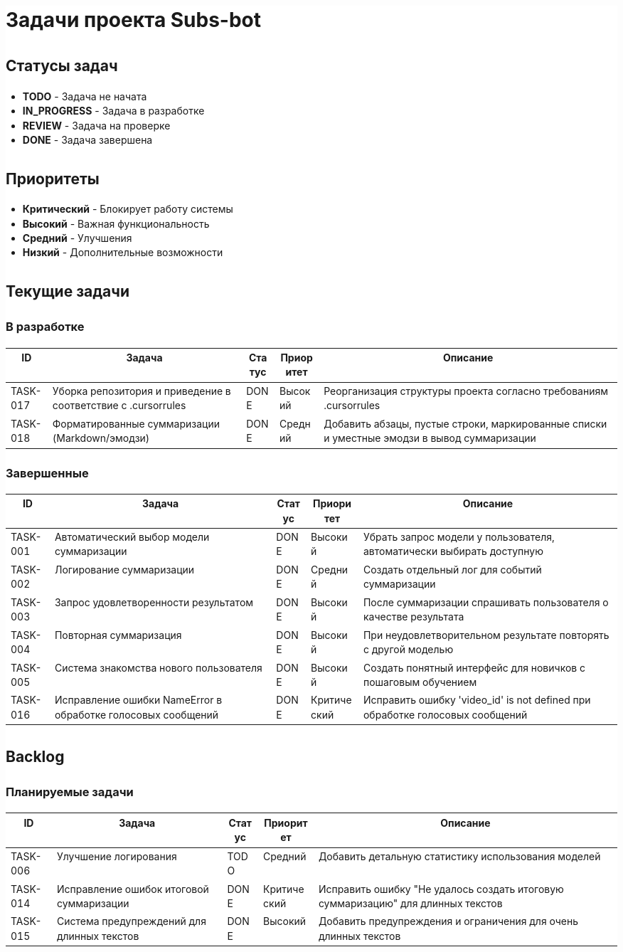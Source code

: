 # Задачи проекта Subs-bot

## Статусы задач
- **TODO** - Задача не начата
- **IN_PROGRESS** - Задача в разработке
- **REVIEW** - Задача на проверке
- **DONE** - Задача завершена

## Приоритеты
- **Критический** - Блокирует работу системы
- **Высокий** - Важная функциональность
- **Средний** - Улучшения
- **Низкий** - Дополнительные возможности

## Текущие задачи

### В разработке
| ID | Задача | Статус | Приоритет | Описание |
|----|--------|---------|-----------|----------|
| TASK-017 | Уборка репозитория и приведение в соответствие с .cursorrules | DONE | Высокий | Реорганизация структуры проекта согласно требованиям .cursorrules |
| TASK-018 | Форматированные суммаризации (Markdown/эмодзи) | DONE | Средний | Добавить абзацы, пустые строки, маркированные списки и уместные эмодзи в вывод суммаризации |

### Завершенные
| ID | Задача | Статус | Приоритет | Описание |
|----|--------|---------|-----------|----------|
| TASK-001 | Автоматический выбор модели суммаризации | DONE | Высокий | Убрать запрос модели у пользователя, автоматически выбирать доступную |
| TASK-002 | Логирование суммаризации | DONE | Средний | Создать отдельный лог для событий суммаризации |
| TASK-003 | Запрос удовлетворенности результатом | DONE | Высокий | После суммаризации спрашивать пользователя о качестве результата |
| TASK-004 | Повторная суммаризация | DONE | Высокий | При неудовлетворительном результате повторять с другой моделью |
| TASK-005 | Система знакомства нового пользователя | DONE | Высокий | Создать понятный интерфейс для новичков с пошаговым обучением |
| TASK-016 | Исправление ошибки NameError в обработке голосовых сообщений | DONE | Критический | Исправить ошибку 'video_id' is not defined при обработке голосовых сообщений |

## Backlog

### Планируемые задачи
| ID | Задача | Статус | Приоритет | Описание |
|----|--------|---------|-----------|----------|
| TASK-006 | Улучшение логирования | TODO | Средний | Добавить детальную статистику использования моделей |
| TASK-014 | Исправление ошибок итоговой суммаризации | DONE | Критический | Исправить ошибку "Не удалось создать итоговую суммаризацию" для длинных текстов |
| TASK-015 | Система предупреждений для длинных текстов | DONE | Высокий | Добавить предупреждения и ограничения для очень длинных текстов |
